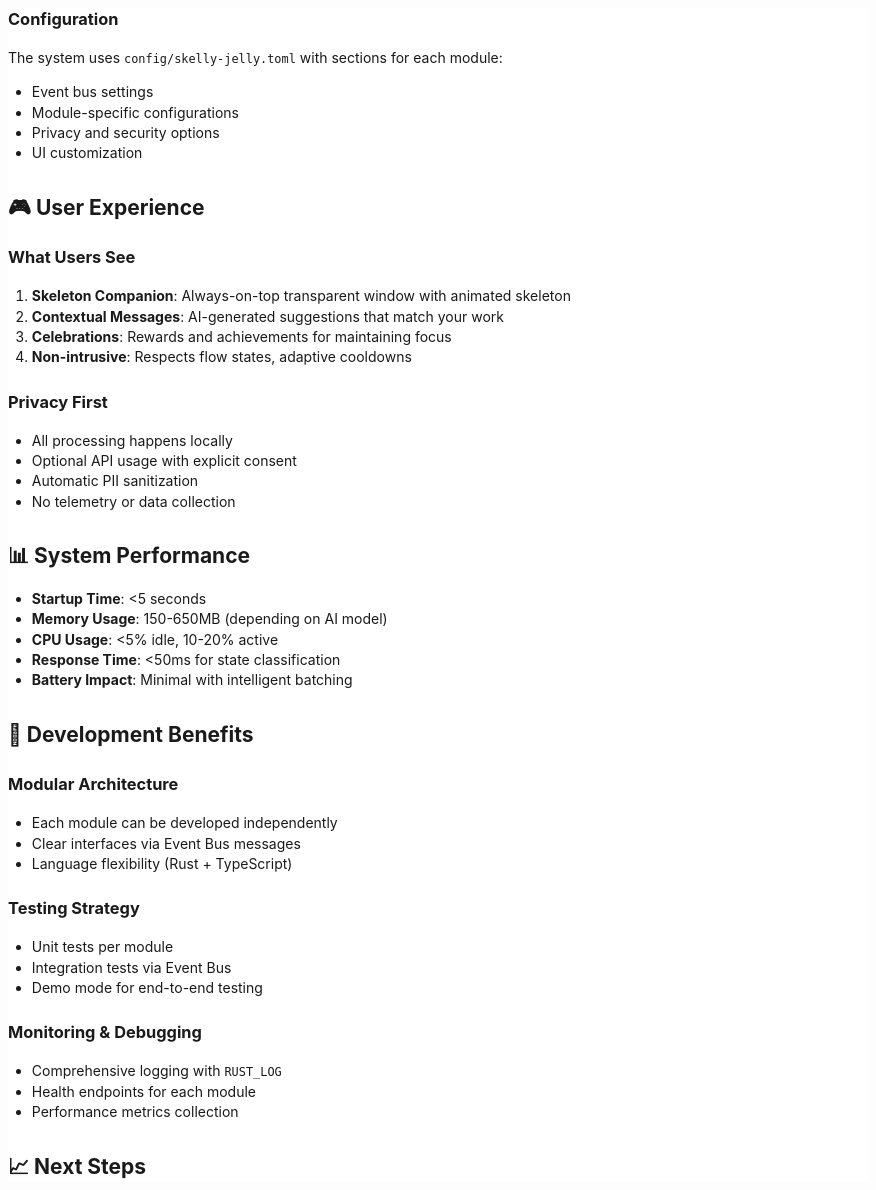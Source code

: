 ### Configuration
The system uses `config/skelly-jelly.toml` with sections for each module:
- Event bus settings
- Module-specific configurations
- Privacy and security options
- UI customization

## 🎮 User Experience

### What Users See
1. **Skeleton Companion**: Always-on-top transparent window with animated skeleton
2. **Contextual Messages**: AI-generated suggestions that match your work
3. **Celebrations**: Rewards and achievements for maintaining focus
4. **Non-intrusive**: Respects flow states, adaptive cooldowns

### Privacy First
- All processing happens locally
- Optional API usage with explicit consent
- Automatic PII sanitization
- No telemetry or data collection

## 📊 System Performance

- **Startup Time**: <5 seconds
- **Memory Usage**: 150-650MB (depending on AI model)
- **CPU Usage**: <5% idle, 10-20% active
- **Response Time**: <50ms for state classification
- **Battery Impact**: Minimal with intelligent batching

## 🔧 Development Benefits

### Modular Architecture
- Each module can be developed independently
- Clear interfaces via Event Bus messages
- Language flexibility (Rust + TypeScript)

### Testing Strategy
- Unit tests per module
- Integration tests via Event Bus
- Demo mode for end-to-end testing

### Monitoring & Debugging
- Comprehensive logging with `RUST_LOG`
- Health endpoints for each module
- Performance metrics collection

## 📈 Next Steps
